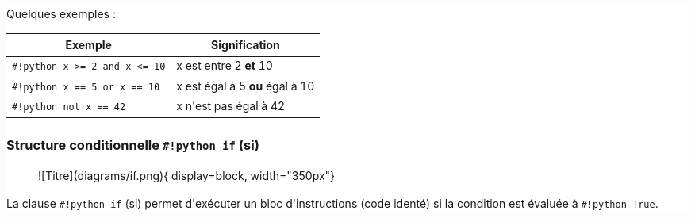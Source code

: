 Quelques exemples :

| Exemple                       | Signification                   |
| ----------------------------- | ------------------------------- |
| `#!python x >= 2 and x <= 10` | x est entre 2 **et** 10         |
| `#!python x == 5 or x == 10`  | x est égal à 5 **ou** égal à 10 |
| `#!python not x == 42`        | x n'est pas égal à 42           |

### Structure conditionnelle `#!python if` (si)

<figure markdown>
![Titre](diagrams/if.png){ display=block, width="350px"}
</figure>

La clause `#!python if` (si) permet d'exécuter un bloc d'instructions (code identé) si la condition est évaluée à `#!python True`.
